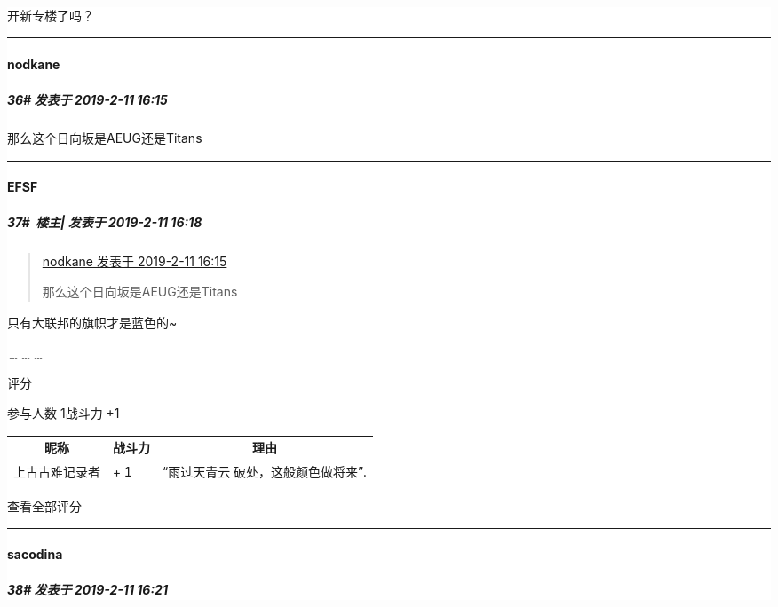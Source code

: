 


开新专楼了吗？







*****

####  nodkane  
##### 36#       发表于 2019-2-11 16:15




那么这个日向坂是AEUG还是Titans







*****

####  EFSF  
##### 37#         楼主| 发表于 2019-2-11 16:18



<blockquote><a href="httphttps://bbs.saraba1st.com/2b/forum.php?mod=redirect&amp;goto=findpost&amp;pid=42557168&amp;ptid=1809971" target="_blank">nodkane 发表于 2019-2-11 16:15</a>

那么这个日向坂是AEUG还是Titans</blockquote>
只有大联邦的旗帜才是蓝色的~



﹍﹍﹍

评分





 参与人数 1战斗力 +1

|昵称|战斗力|理由|
|----|---|---|
| 上古古难记录者| + 1|“雨过天青云 破处，这般颜色做将来”.|



查看全部评分






*****

####  sacodina  
##### 38#       发表于 2019-2-11 16:21
